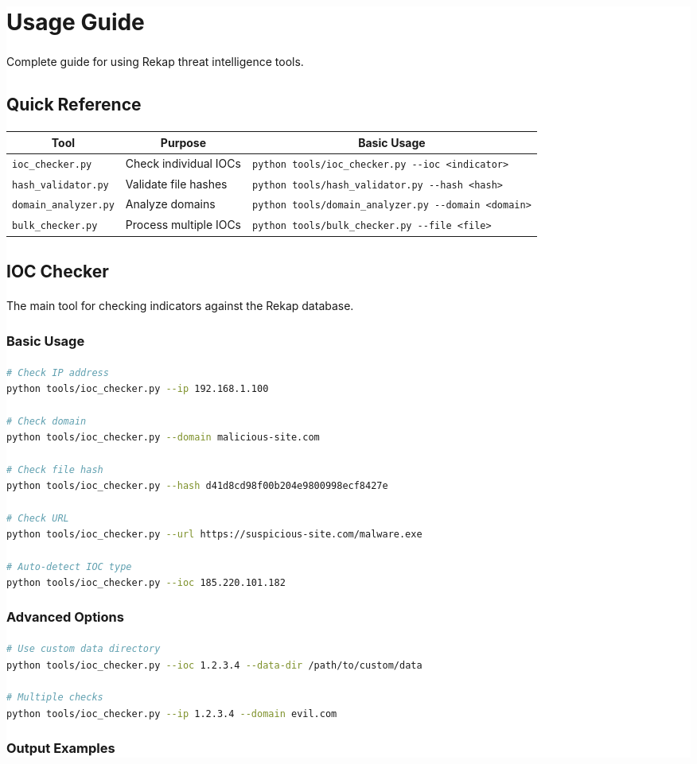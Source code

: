# Usage Guide

Complete guide for using Rekap threat intelligence tools.

## Quick Reference

| Tool | Purpose | Basic Usage |
|------|---------|-------------|
| `ioc_checker.py` | Check individual IOCs | `python tools/ioc_checker.py --ioc <indicator>` |
| `hash_validator.py` | Validate file hashes | `python tools/hash_validator.py --hash <hash>` |
| `domain_analyzer.py` | Analyze domains | `python tools/domain_analyzer.py --domain <domain>` |
| `bulk_checker.py` | Process multiple IOCs | `python tools/bulk_checker.py --file <file>` |

## IOC Checker

The main tool for checking indicators against the Rekap database.

### Basic Usage

```bash
# Check IP address
python tools/ioc_checker.py --ip 192.168.1.100

# Check domain
python tools/ioc_checker.py --domain malicious-site.com

# Check file hash
python tools/ioc_checker.py --hash d41d8cd98f00b204e9800998ecf8427e

# Check URL
python tools/ioc_checker.py --url https://suspicious-site.com/malware.exe

# Auto-detect IOC type
python tools/ioc_checker.py --ioc 185.220.101.182
```

### Advanced Options

```bash
# Use custom data directory
python tools/ioc_checker.py --ioc 1.2.3.4 --data-dir /path/to/custom/data

# Multiple checks
python tools/ioc_checker.py --ip 1.2.3.4 --domain evil.com
```

### Output Examples
